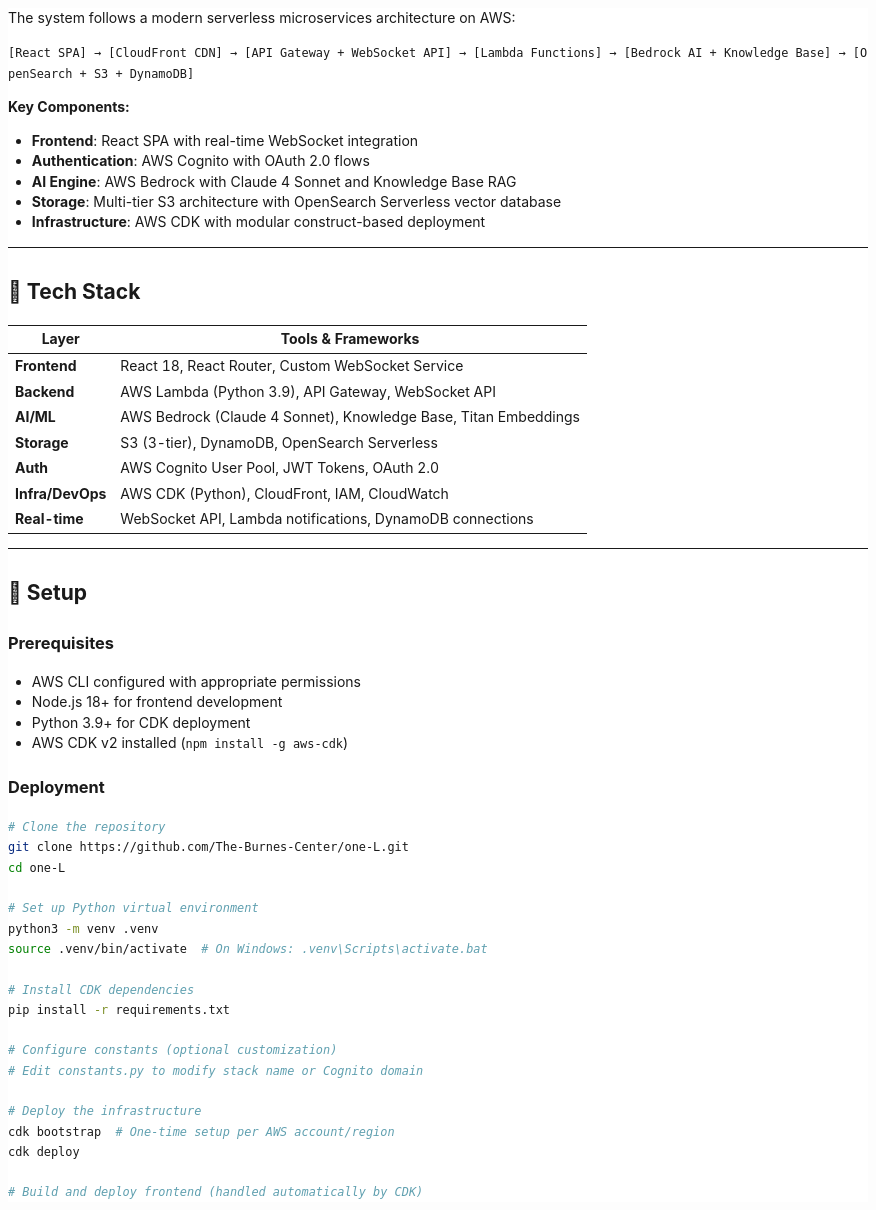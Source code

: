 The system follows a modern serverless microservices architecture on AWS:

```
[React SPA] → [CloudFront CDN] → [API Gateway + WebSocket API] → [Lambda Functions] → [Bedrock AI + Knowledge Base] → [OpenSearch + S3 + DynamoDB]
```

**Key Components:**
- **Frontend**: React SPA with real-time WebSocket integration
- **Authentication**: AWS Cognito with OAuth 2.0 flows
- **AI Engine**: AWS Bedrock with Claude 4 Sonnet and Knowledge Base RAG
- **Storage**: Multi-tier S3 architecture with OpenSearch Serverless vector database
- **Infrastructure**: AWS CDK with modular construct-based deployment

---

## 🧰 Tech Stack

| Layer              | Tools & Frameworks                                           |
|--------------------|--------------------------------------------------------------|
| **Frontend**       | React 18, React Router, Custom WebSocket Service            |
| **Backend**        | AWS Lambda (Python 3.9), API Gateway, WebSocket API        |
| **AI/ML**          | AWS Bedrock (Claude 4 Sonnet), Knowledge Base, Titan Embeddings |
| **Storage**        | S3 (3-tier), DynamoDB, OpenSearch Serverless               |
| **Auth**           | AWS Cognito User Pool, JWT Tokens, OAuth 2.0               |
| **Infra/DevOps**   | AWS CDK (Python), CloudFront, IAM, CloudWatch              |
| **Real-time**      | WebSocket API, Lambda notifications, DynamoDB connections   |

---

## 🧪 Setup

### Prerequisites
- AWS CLI configured with appropriate permissions
- Node.js 18+ for frontend development
- Python 3.9+ for CDK deployment
- AWS CDK v2 installed (`npm install -g aws-cdk`)

### Deployment

```bash
# Clone the repository
git clone https://github.com/The-Burnes-Center/one-L.git
cd one-L

# Set up Python virtual environment
python3 -m venv .venv
source .venv/bin/activate  # On Windows: .venv\Scripts\activate.bat

# Install CDK dependencies
pip install -r requirements.txt

# Configure constants (optional customization)
# Edit constants.py to modify stack name or Cognito domain

# Deploy the infrastructure
cdk bootstrap  # One-time setup per AWS account/region
cdk deploy

# Build and deploy frontend (handled automatically by CDK)
```
